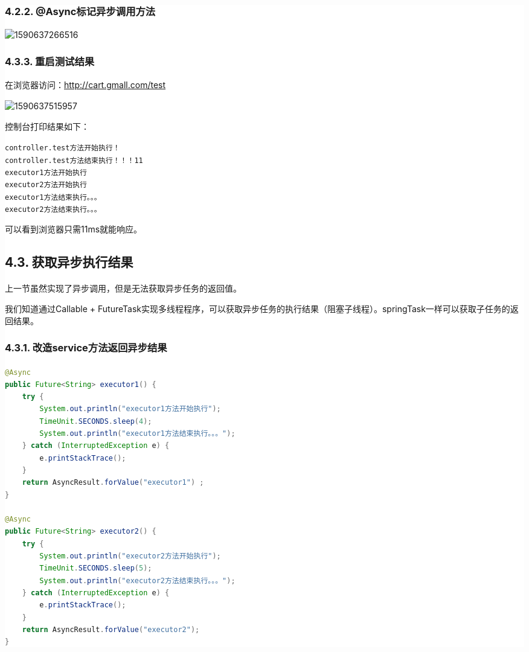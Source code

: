 ### 4.2.2. @Async标记异步调用方法

![1590637266516](assets/1590637266516.png)



### 4.3.3. 重启测试结果

在浏览器访问：http://cart.gmall.com/test

![1590637515957](assets/1590637515957.png)

控制台打印结果如下：

```
controller.test方法开始执行！
controller.test方法结束执行！！！11
executor1方法开始执行
executor2方法开始执行
executor1方法结束执行。。。
executor2方法结束执行。。。
```

可以看到浏览器只需11ms就能响应。



## 4.3. 获取异步执行结果

上一节虽然实现了异步调用，但是无法获取异步任务的返回值。

我们知道通过Callable + FutureTask实现多线程程序，可以获取异步任务的执行结果（阻塞子线程）。springTask一样可以获取子任务的返回结果。

### 4.3.1. 改造service方法返回异步结果

```java
@Async
public Future<String> executor1() {
    try {
        System.out.println("executor1方法开始执行");
        TimeUnit.SECONDS.sleep(4);
        System.out.println("executor1方法结束执行。。。");
    } catch (InterruptedException e) {
        e.printStackTrace();
    }
    return AsyncResult.forValue("executor1") ;
}

@Async
public Future<String> executor2() {
    try {
        System.out.println("executor2方法开始执行");
        TimeUnit.SECONDS.sleep(5);
        System.out.println("executor2方法结束执行。。。");
    } catch (InterruptedException e) {
        e.printStackTrace();
    }
    return AsyncResult.forValue("executor2");
}
```
